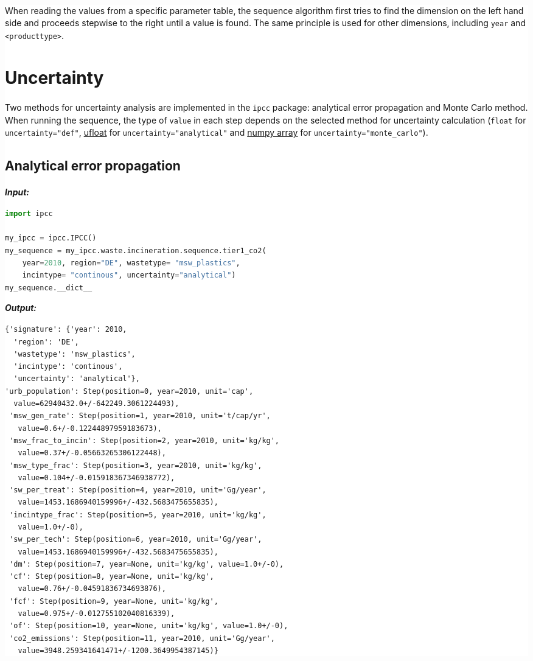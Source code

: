 When reading the values from a specific parameter table, the sequence algorithm first tries to find the dimension on the left hand side and proceeds stepwise to the right until a value is found. The same principle is used for other dimensions, including `year` and `<producttype>`.

# Uncertainty
Two methods for uncertainty analysis are implemented in the `ipcc` package: analytical error propagation and Monte Carlo method.
When running the sequence, the type of `value` in each step depends on the selected method for uncertainty calculation (`float` for `uncertainty="def"`, [ufloat](https://uncertainties-python-package.readthedocs.io/en/latest/index.html) for `uncertainty="analytical"` and [numpy array](https://numpy.org/doc/stable/reference/generated/numpy.array.html) for `uncertainty="monte_carlo"`).

## Analytical error propagation

***Input:***
```python
import ipcc

my_ipcc = ipcc.IPCC()
my_sequence = my_ipcc.waste.incineration.sequence.tier1_co2(
    year=2010, region="DE", wastetype= "msw_plastics",
    incintype= "continous", uncertainty="analytical")
my_sequence.__dict__
```

***Output:***
```
{'signature': {'year': 2010,
  'region': 'DE',
  'wastetype': 'msw_plastics',
  'incintype': 'continous',
  'uncertainty': 'analytical'},
'urb_population': Step(position=0, year=2010, unit='cap',
  value=62940432.0+/-642249.3061224493),
 'msw_gen_rate': Step(position=1, year=2010, unit='t/cap/yr',
   value=0.6+/-0.12244897959183673),
 'msw_frac_to_incin': Step(position=2, year=2010, unit='kg/kg',
   value=0.37+/-0.05663265306122448),
 'msw_type_frac': Step(position=3, year=2010, unit='kg/kg',
   value=0.104+/-0.015918367346938772),
 'sw_per_treat': Step(position=4, year=2010, unit='Gg/year',
   value=1453.1686940159996+/-432.5683475655835),
 'incintype_frac': Step(position=5, year=2010, unit='kg/kg',
   value=1.0+/-0),
 'sw_per_tech': Step(position=6, year=2010, unit='Gg/year',
   value=1453.1686940159996+/-432.5683475655835),
 'dm': Step(position=7, year=None, unit='kg/kg', value=1.0+/-0),
 'cf': Step(position=8, year=None, unit='kg/kg',
   value=0.76+/-0.04591836734693876),
 'fcf': Step(position=9, year=None, unit='kg/kg',
   value=0.975+/-0.012755102040816339),
 'of': Step(position=10, year=None, unit='kg/kg', value=1.0+/-0),
 'co2_emissions': Step(position=11, year=2010, unit='Gg/year',
   value=3948.259341641471+/-1200.3649954387145)}
```
